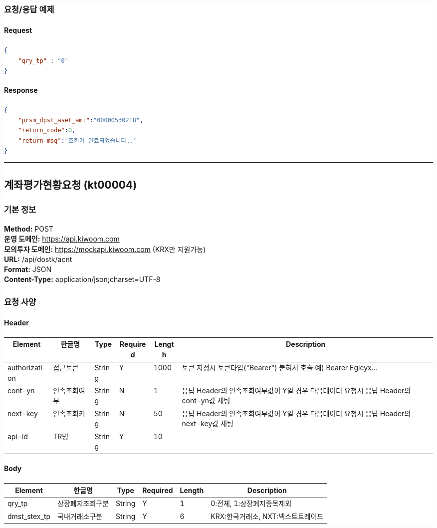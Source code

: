 ### 요청/응답 예제

#### Request
```json
{
    "qry_tp" : "0"
}
```

#### Response
```json
{
    "prsm_dpst_aset_amt":"00000530218",
    "return_code":0,
    "return_msg":"조회가 완료되었습니다.."
}
```

---

## 계좌평가현황요청 (kt00004)

### 기본 정보

**Method:** POST  
**운영 도메인:** https://api.kiwoom.com  
**모의투자 도메인:** https://mockapi.kiwoom.com (KRX만 지원가능)  
**URL:** /api/dostk/acnt  
**Format:** JSON  
**Content-Type:** application/json;charset=UTF-8

### 요청 사양

#### Header

| Element | 한글명 | Type | Required | Length | Description |
|---------|--------|------|----------|---------|-------------|
| authorization | 접근토큰 | String | Y | 1000 | 토큰 지정시 토큰타입("Bearer") 붙혀서 호출 예) Bearer Egicyx... |
| cont-yn | 연속조회여부 | String | N | 1 | 응답 Header의 연속조회여부값이 Y일 경우 다음데이터 요청시 응답 Header의 cont-yn값 세팅 |
| next-key | 연속조회키 | String | N | 50 | 응답 Header의 연속조회여부값이 Y일 경우 다음데이터 요청시 응답 Header의 next-key값 세팅 |
| api-id | TR명 | String | Y | 10 | |

#### Body

| Element | 한글명 | Type | Required | Length | Description |
|---------|--------|------|----------|---------|-------------|
| qry_tp | 상장폐지조회구분 | String | Y | 1 | 0:전체, 1:상장폐지종목제외 |
| dmst_stex_tp | 국내거래소구분 | String | Y | 6 | KRX:한국거래소, NXT:넥스트트레이드 |
